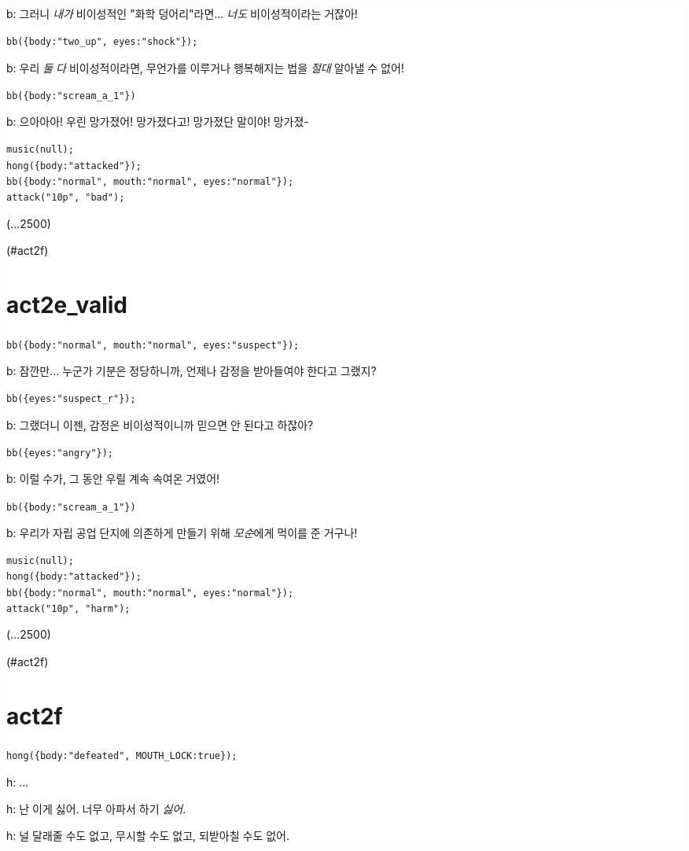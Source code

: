 b: 그러니 *내가* 비이성적인 "화학 덩어리"라면... *너도* 비이성적이라는 거잖아!

`bb({body:"two_up", eyes:"shock"});`

b: 우리 *둘 다* 비이성적이라면, 무언가를 이루거나 행복해지는 법을 *절대* 알아낼 수 없어! 

`bb({body:"scream_a_1"})`

b: 으아아아! 우린 망가졌어! 망가졌다고! 망가졌단 말이야! 망가졌-

```
music(null);
hong({body:"attacked"});
bb({body:"normal", mouth:"normal", eyes:"normal"});
attack("10p", "bad");
```

(...2500)

(#act2f)

# act2e_valid

`bb({body:"normal", mouth:"normal", eyes:"suspect"});`

b: 잠깐만... 누군가 기분은 정당하니까, 언제나 감정을 받아들여야 한다고 그랬지?

`bb({eyes:"suspect_r"});`

b: 그랬더니 이젠, 감정은 비이성적이니까 믿으면 안 된다고 하잖아?

`bb({eyes:"angry"});`

b: 이럴 수가, 그 동안 우릴 계속 속여온 거였어!

`bb({body:"scream_a_1"})`

b: 우리가 자립 공업 단지에 의존하게 만들기 위해 *모순*에게 먹이를 준 거구나!

```
music(null);
hong({body:"attacked"});
bb({body:"normal", mouth:"normal", eyes:"normal"});
attack("10p", "harm");
```

(...2500)

(#act2f)

# act2f

`hong({body:"defeated", MOUTH_LOCK:true});`

h: ...

h: 난 이게 싫어. 너무 아파서 하기 *싫어*.

h: 널 달래줄 수도 없고, 무시할 수도 없고, 되받아칠 수도 없어.
